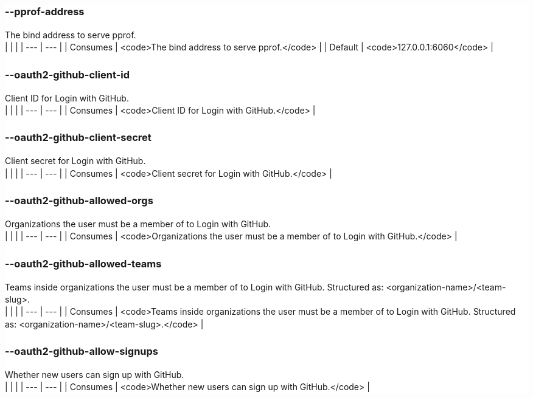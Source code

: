 ### --pprof-address
The bind address to serve pprof.
<br/>
| | |
| --- | --- |
| Consumes | &lt;code&gt;The bind address to serve pprof.&lt;/code&gt; |
| Default |     &lt;code&gt;127.0.0.1:6060&lt;/code&gt; |



### --oauth2-github-client-id
Client ID for Login with GitHub.
<br/>
| | |
| --- | --- |
| Consumes | &lt;code&gt;Client ID for Login with GitHub.&lt;/code&gt; |

### --oauth2-github-client-secret
Client secret for Login with GitHub.
<br/>
| | |
| --- | --- |
| Consumes | &lt;code&gt;Client secret for Login with GitHub.&lt;/code&gt; |

### --oauth2-github-allowed-orgs
Organizations the user must be a member of to Login with GitHub.
<br/>
| | |
| --- | --- |
| Consumes | &lt;code&gt;Organizations the user must be a member of to Login with GitHub.&lt;/code&gt; |

### --oauth2-github-allowed-teams
Teams inside organizations the user must be a member of to Login with GitHub. Structured as: &lt;organization-name&gt;/&lt;team-slug&gt;.
<br/>
| | |
| --- | --- |
| Consumes | &lt;code&gt;Teams inside organizations the user must be a member of to Login with GitHub. Structured as: &lt;organization-name&gt;/&lt;team-slug&gt;.&lt;/code&gt; |

### --oauth2-github-allow-signups
Whether new users can sign up with GitHub.
<br/>
| | |
| --- | --- |
| Consumes | &lt;code&gt;Whether new users can sign up with GitHub.&lt;/code&gt; |
